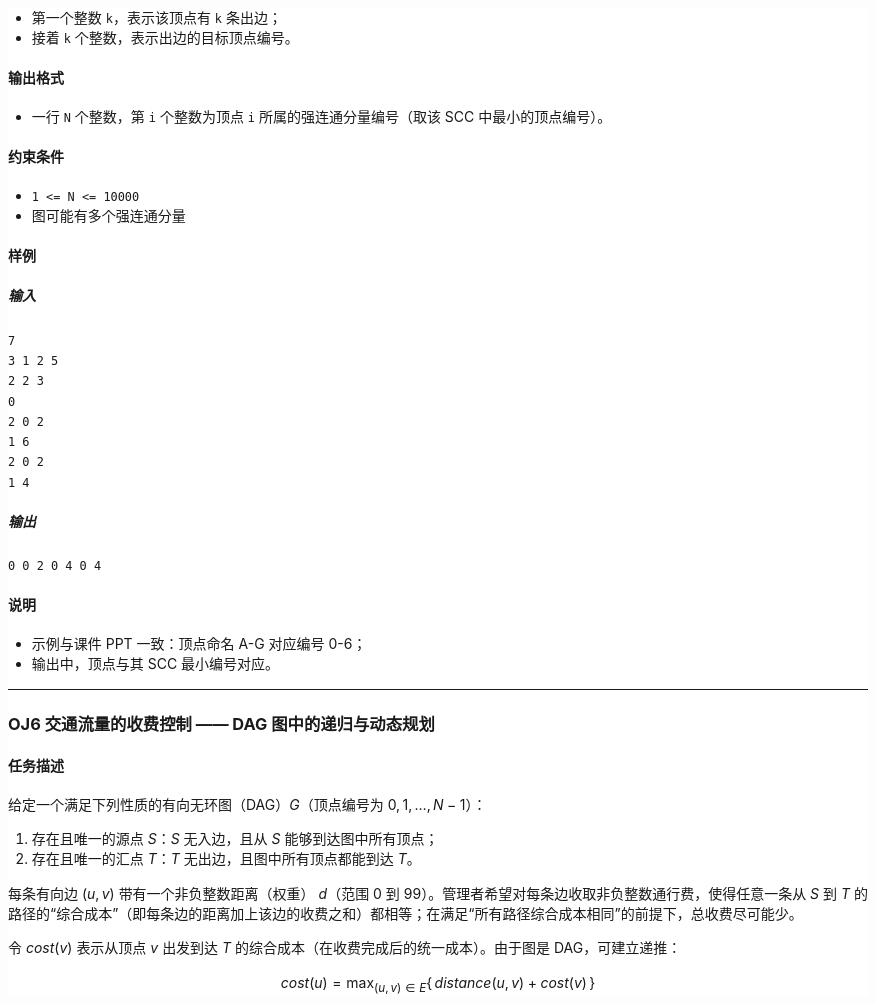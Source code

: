   * 第一个整数 `k`，表示该顶点有 `k` 条出边；
  * 接着 `k` 个整数，表示出边的目标顶点编号。

#### 输出格式

* 一行 `N` 个整数，第 `i` 个整数为顶点 `i` 所属的强连通分量编号（取该 SCC 中最小的顶点编号）。

#### 约束条件

* `1 <= N <= 10000`
* 图可能有多个强连通分量

#### 样例

##### 输入

```
7
3 1 2 5
2 2 3
0
2 0 2
1 6
2 0 2
1 4
```

##### 输出

```
0 0 2 0 4 0 4
```

#### 说明

* 示例与课件 PPT 一致：顶点命名 A-G 对应编号 0-6；
* 输出中，顶点与其 SCC 最小编号对应。

---

### OJ6  交通流量的收费控制 —— DAG 图中的递归与动态规划

#### 任务描述

给定一个满足下列性质的有向无环图（DAG）$G$（顶点编号为 $0,1,\dots,N-1$）：

1. 存在且唯一的源点 $S$：$S$ 无入边，且从 $S$ 能够到达图中所有顶点；
2. 存在且唯一的汇点 $T$：$T$ 无出边，且图中所有顶点都能到达 $T$。

每条有向边 $(u,v)$ 带有一个非负整数距离（权重） $d$（范围 0 到 99）。管理者希望对每条边收取非负整数通行费，使得任意一条从 $S$ 到 $T$ 的路径的“综合成本”（即每条边的距离加上该边的收费之和）都相等；在满足“所有路径综合成本相同”的前提下，总收费尽可能少。

令 $cost(v)$ 表示从顶点 $v$ 出发到达 $T$ 的综合成本（在收费完成后的统一成本）。由于图是 DAG，可建立递推：

$$
cost(u)=\max_{(u,v)\in E}\big\{\, distance(u,v) + cost(v)\,\big\}
$$
